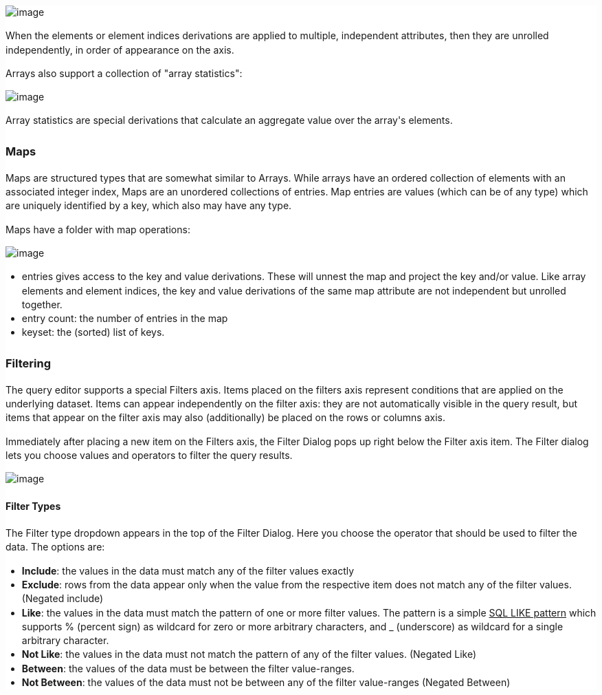 ![image](https://github.com/user-attachments/assets/5f2acd6e-3ac1-4702-b204-7737fbc9a8f0)

When the elements or element indices derivations are applied to multiple, independent attributes, then they are unrolled independently, in order of appearance on the axis.

Arrays also support a collection of "array statistics":

![image](https://github.com/user-attachments/assets/f9230a17-339d-4598-b8e5-3b92f851b395)

Array statistics are special derivations that calculate an aggregate value over the array's elements. 

### Maps

Maps are structured types that are somewhat similar to Arrays. While arrays have an ordered collection of elements with an associated integer index, Maps are an unordered collections of entries. Map entries are values (which can be of any type) which are uniquely identified by a key, which also may have any type.

Maps have a folder with map operations:

![image](https://github.com/user-attachments/assets/0fbaf936-2e4d-40b3-a57d-fa4ad330b795)

- entries gives access to the key and value derivations. These will unnest the map and project the key and/or value. Like array elements and element indices, the key and value derivations of the same map attribute are not independent but unrolled together.
- entry count: the number of entries in the map
- keyset: the (sorted) list of keys.

### Filtering

The query editor supports a special Filters axis. Items placed on the filters axis represent conditions that are applied on the underlying dataset. Items can appear independently on the filter axis: they are not automatically visible in the query result, but items that appear on the filter axis may also (additionally) be placed on the rows or columns axis.

Immediately after placing a new item on the Filters axis, the Filter Dialog pops up right below the Filter axis item. The Filter dialog lets you choose values and operators to filter the query results.

![image](https://github.com/user-attachments/assets/beae75ae-b158-4e26-b30b-958bffd4f222)

#### Filter Types

The Filter type dropdown appears in the top of the Filter Dialog. Here you choose the operator that should be used to filter the data. The options are:
- __Include__: the values in the data must match any of the filter values exactly
- __Exclude__: rows from the data appear only when the value from the respective item does not match any of the filter values. (Negated include)
- __Like__: the values in the data must match the pattern of one or more filter values. The pattern is a simple [SQL LIKE pattern](https://duckdb.org/docs/sql/functions/pattern_matching.html#like) which supports % (percent sign) as wildcard for zero or more arbitrary characters, and _ (underscore) as wildcard for a single arbitrary character. 
- __Not Like__: the values in the data must not match the pattern of any of the filter values. (Negated Like)
- __Between__: the values of the data must be between the filter value-ranges.
- __Not Between__: the values of the data must not be between any of the filter value-ranges (Negated Between)
